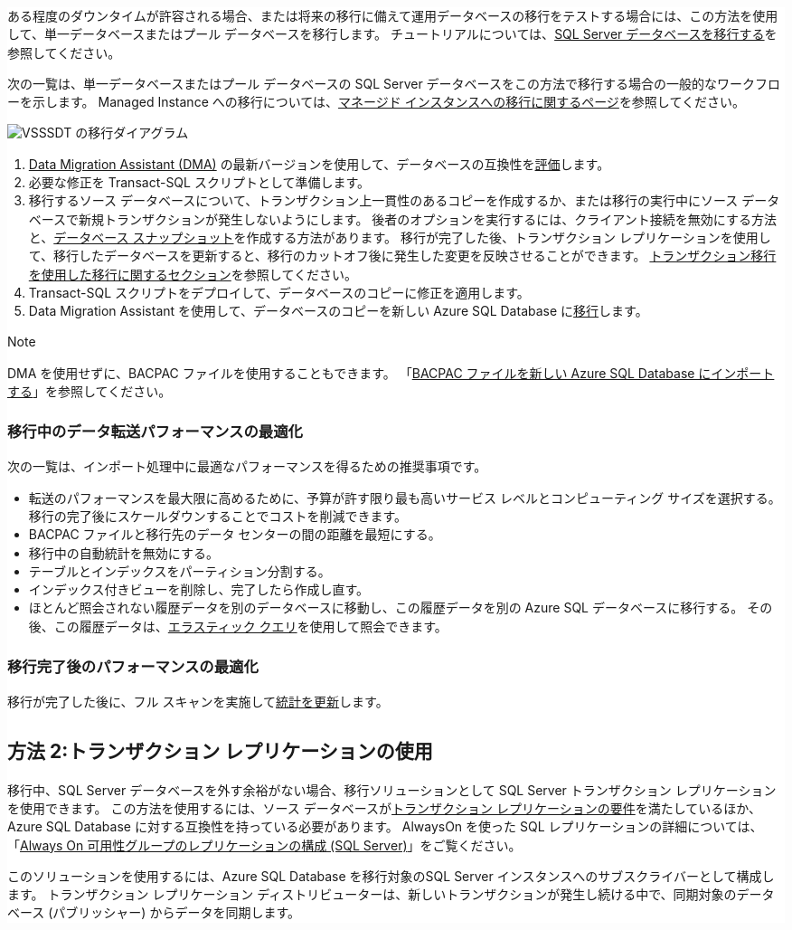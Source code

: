  ある程度のダウンタイムが許容される場合、または将来の移行に備えて運用データベースの移行をテストする場合には、この方法を使用して、単一データベースまたはプール データベースを移行します。 チュートリアルについては、[SQL Server データベースを移行する](../dms/tutorial-sql-server-to-azure-sql.md)を参照してください。

次の一覧は、単一データベースまたはプール データベースの SQL Server データベースをこの方法で移行する場合の一般的なワークフローを示します。 Managed Instance への移行については、[マネージド インスタンスへの移行に関するページ](sql-database-managed-instance-migrate.md)を参照してください。

  ![VSSSDT の移行ダイアグラム](./media/sql-database-cloud-migrate/azure-sql-migration-sql-db.png)

1. [Data Migration Assistant (DMA)](https://www.microsoft.com/download/details.aspx?id=53595) の最新バージョンを使用して、データベースの互換性を[評価](https://docs.microsoft.com/sql/dma/dma-assesssqlonprem)します。
2. 必要な修正を Transact-SQL スクリプトとして準備します。
3. 移行するソース データベースについて、トランザクション上一貫性のあるコピーを作成するか、または移行の実行中にソース データベースで新規トランザクションが発生しないようにします。 後者のオプションを実行するには、クライアント接続を無効にする方法と、[データベース スナップショット](https://msdn.microsoft.com/library/ms175876.aspx)を作成する方法があります。 移行が完了した後、トランザクション レプリケーションを使用して、移行したデータベースを更新すると、移行のカットオフ後に発生した変更を反映させることができます。 [トランザクション移行を使用した移行に関するセクション](sql-database-single-database-migrate.md#method-2-use-transactional-replication)を参照してください。  
4. Transact-SQL スクリプトをデプロイして、データベースのコピーに修正を適用します。
5. Data Migration Assistant を使用して、データベースのコピーを新しい Azure SQL Database に[移行](https://docs.microsoft.com/sql/dma/dma-migrateonpremsql)します。

> [!NOTE]
> DMA を使用せずに、BACPAC ファイルを使用することもできます。 「[BACPAC ファイルを新しい Azure SQL Database にインポートする](sql-database-import.md)」を参照してください。

### <a name="optimizing-data-transfer-performance-during-migration"></a>移行中のデータ転送パフォーマンスの最適化

次の一覧は、インポート処理中に最適なパフォーマンスを得るための推奨事項です。

- 転送のパフォーマンスを最大限に高めるために、予算が許す限り最も高いサービス レベルとコンピューティング サイズを選択する。 移行の完了後にスケールダウンすることでコストを削減できます。
- BACPAC ファイルと移行先のデータ センターの間の距離を最短にする。
- 移行中の自動統計を無効にする。
- テーブルとインデックスをパーティション分割する。
- インデックス付きビューを削除し、完了したら作成し直す。
- ほとんど照会されない履歴データを別のデータベースに移動し、この履歴データを別の Azure SQL データベースに移行する。 その後、この履歴データは、[エラスティック クエリ](sql-database-elastic-query-overview.md)を使用して照会できます。

### <a name="optimize-performance-after-the-migration-completes"></a>移行完了後のパフォーマンスの最適化

移行が完了した後に、フル スキャンを実施して[統計を更新](https://msdn.microsoft.com/library/ms187348.aspx)します。

## <a name="method-2-use-transactional-replication"></a>方法 2:トランザクション レプリケーションの使用

移行中、SQL Server データベースを外す余裕がない場合、移行ソリューションとして SQL Server トランザクション レプリケーションを使用できます。 この方法を使用するには、ソース データベースが[トランザクション レプリケーションの要件](https://msdn.microsoft.com/library/mt589530.aspx)を満たしているほか、Azure SQL Database に対する互換性を持っている必要があります。 AlwaysOn を使った SQL レプリケーションの詳細については、「[Always On 可用性グループのレプリケーションの構成 (SQL Server)](/sql/database-engine/availability-groups/windows/configure-replication-for-always-on-availability-groups-sql-server)」をご覧ください。

このソリューションを使用するには、Azure SQL Database を移行対象のSQL Server インスタンスへのサブスクライバーとして構成します。 トランザクション レプリケーション ディストリビューターは、新しいトランザクションが発生し続ける中で、同期対象のデータベース (パブリッシャー) からデータを同期します。
